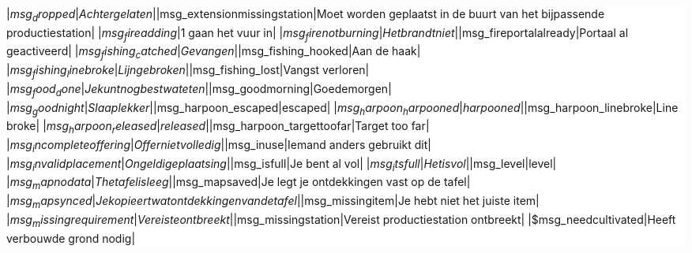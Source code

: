 |$msg_dropped|Achtergelaten|
|$msg_extensionmissingstation|Moet worden geplaatst in de buurt van het bijpassende productiestation|
|$msg_fireadding|$1 gaan het vuur in|
|$msg_firenotburning|Het brandt niet|
|$msg_fireportalalready|Portaal al geactiveerd|
|$msg_fishing_catched|Gevangen|
|$msg_fishing_hooked|Aan de haak|
|$msg_fishing_linebroke|Lijn gebroken|
|$msg_fishing_lost|Vangst verloren|
|$msg_food_done|Je kunt nog best wat eten|
|$msg_goodmorning|Goedemorgen|
|$msg_goodnight|Slaap lekker|
|$msg_harpoon_escaped|escaped|
|$msg_harpoon_harpooned|harpooned|
|$msg_harpoon_linebroke|Line broke|
|$msg_harpoon_released|released|
|$msg_harpoon_targettoofar|Target too far|
|$msg_incompleteoffering|Offer niet volledig|
|$msg_inuse|Iemand anders gebruikt dit|
|$msg_invalidplacement|Ongeldige plaatsing|
|$msg_isfull|Je bent al vol|
|$msg_itsfull|Het is vol|
|$msg_level|level|
|$msg_mapnodata|The tafel is leeg|
|$msg_mapsaved|Je legt je ontdekkingen vast op de tafel|
|$msg_mapsynced|Je kopieert wat ontdekkingen van de tafel|
|$msg_missingitem|Je hebt niet het juiste item|
|$msg_missingrequirement|Vereiste ontbreekt|
|$msg_missingstation|Vereist productiestation ontbreekt|
|$msg_needcultivated|Heeft verbouwde grond nodig|
